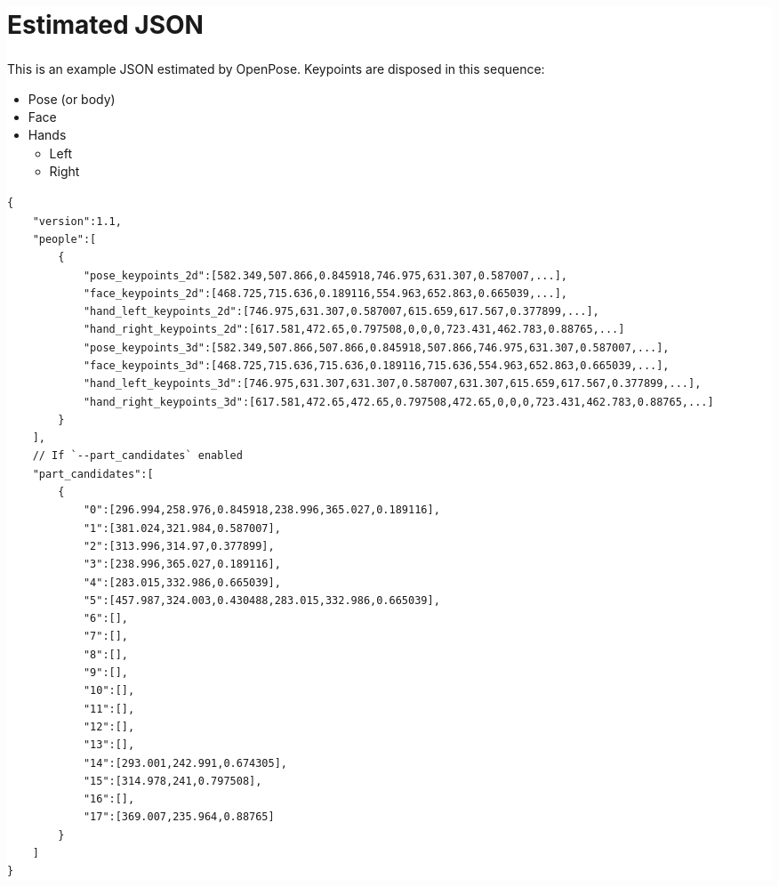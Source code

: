 # Estimated JSON

This is an example JSON estimated by OpenPose. Keypoints are disposed in this sequence:
* Pose (or body)
* Face
* Hands
    * Left
    * Right

```
{
    "version":1.1,
    "people":[
        {
            "pose_keypoints_2d":[582.349,507.866,0.845918,746.975,631.307,0.587007,...],
            "face_keypoints_2d":[468.725,715.636,0.189116,554.963,652.863,0.665039,...],
            "hand_left_keypoints_2d":[746.975,631.307,0.587007,615.659,617.567,0.377899,...],
            "hand_right_keypoints_2d":[617.581,472.65,0.797508,0,0,0,723.431,462.783,0.88765,...]
            "pose_keypoints_3d":[582.349,507.866,507.866,0.845918,507.866,746.975,631.307,0.587007,...],
            "face_keypoints_3d":[468.725,715.636,715.636,0.189116,715.636,554.963,652.863,0.665039,...],
            "hand_left_keypoints_3d":[746.975,631.307,631.307,0.587007,631.307,615.659,617.567,0.377899,...],
            "hand_right_keypoints_3d":[617.581,472.65,472.65,0.797508,472.65,0,0,0,723.431,462.783,0.88765,...]
        }
    ],
    // If `--part_candidates` enabled
    "part_candidates":[
        {
            "0":[296.994,258.976,0.845918,238.996,365.027,0.189116],
            "1":[381.024,321.984,0.587007],
            "2":[313.996,314.97,0.377899],
            "3":[238.996,365.027,0.189116],
            "4":[283.015,332.986,0.665039],
            "5":[457.987,324.003,0.430488,283.015,332.986,0.665039],
            "6":[],
            "7":[],
            "8":[],
            "9":[],
            "10":[],
            "11":[],
            "12":[],
            "13":[],
            "14":[293.001,242.991,0.674305],
            "15":[314.978,241,0.797508],
            "16":[],
            "17":[369.007,235.964,0.88765]
        }
    ]
}
```

